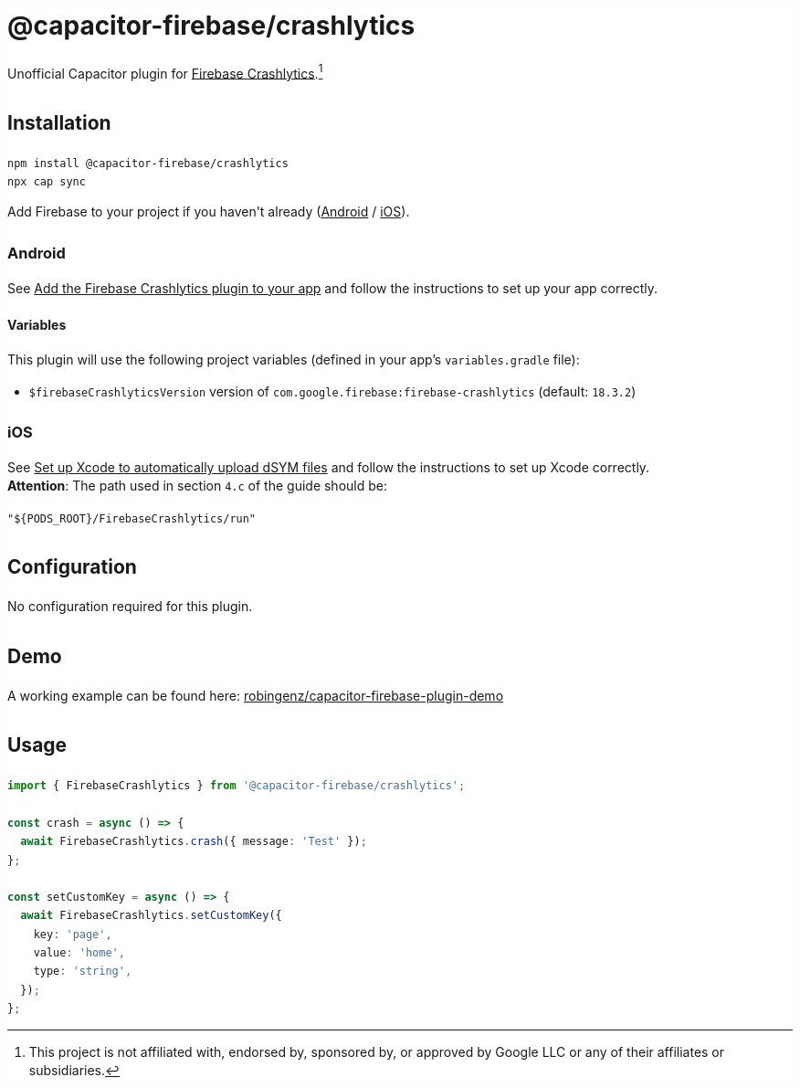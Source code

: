 # @capacitor-firebase/crashlytics

Unofficial Capacitor plugin for [Firebase Crashlytics](https://firebase.google.com/docs/crashlytics/).[^1]

## Installation

```bash
npm install @capacitor-firebase/crashlytics
npx cap sync
```

Add Firebase to your project if you haven't already ([Android](https://firebase.google.com/docs/android/setup) / [iOS](https://firebase.google.com/docs/ios/setup)).

### Android

See [Add the Firebase Crashlytics plugin to your app](https://firebase.google.com/docs/crashlytics/get-started?platform=android#add-plugin) and follow the instructions to set up your app correctly.

#### Variables

This plugin will use the following project variables (defined in your app’s `variables.gradle` file):

- `$firebaseCrashlyticsVersion` version of `com.google.firebase:firebase-crashlytics` (default: `18.3.2`)

### iOS

See [Set up Xcode to automatically upload dSYM files](https://firebase.google.com/docs/crashlytics/get-started?platform=ios#set-up-dsym-uploading) and follow the instructions to set up Xcode correctly.  
**Attention**: The path used in section `4.c` of the guide should be:

```shell
"${PODS_ROOT}/FirebaseCrashlytics/run"
```

## Configuration

No configuration required for this plugin.

## Demo

A working example can be found here: [robingenz/capacitor-firebase-plugin-demo](https://github.com/robingenz/capacitor-firebase-plugin-demo)

## Usage

```typescript
import { FirebaseCrashlytics } from '@capacitor-firebase/crashlytics';

const crash = async () => {
  await FirebaseCrashlytics.crash({ message: 'Test' });
};

const setCustomKey = async () => {
  await FirebaseCrashlytics.setCustomKey({
    key: 'page',
    value: 'home',
    type: 'string',
  });
};

```

[^1]: This project is not affiliated with, endorsed by, sponsored by, or approved by Google LLC or any of their affiliates or subsidiaries.